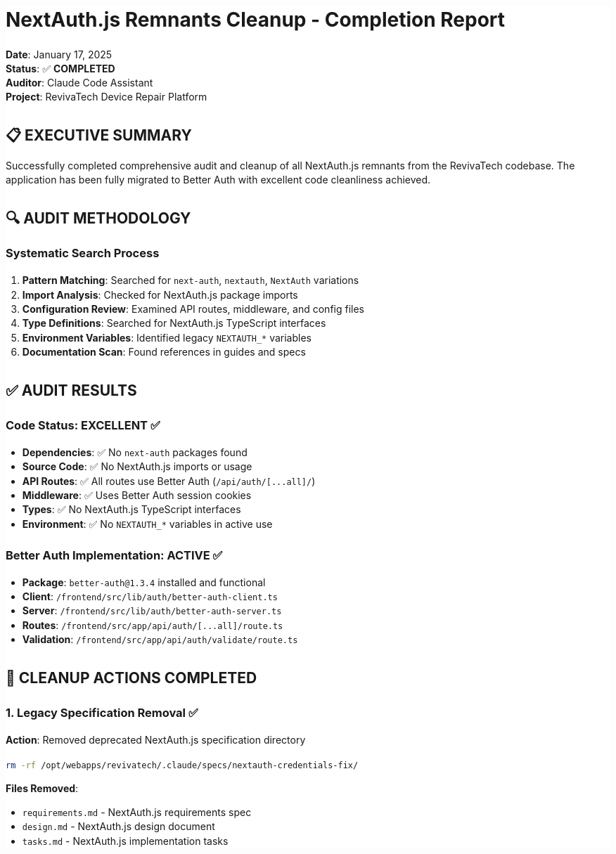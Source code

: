 # NextAuth.js Remnants Cleanup - Completion Report

**Date**: January 17, 2025  
**Status**: ✅ **COMPLETED**  
**Auditor**: Claude Code Assistant  
**Project**: RevivaTech Device Repair Platform

## 📋 EXECUTIVE SUMMARY

Successfully completed comprehensive audit and cleanup of all NextAuth.js remnants from the RevivaTech codebase. The application has been fully migrated to Better Auth with excellent code cleanliness achieved.

## 🔍 AUDIT METHODOLOGY

### Systematic Search Process
1. **Pattern Matching**: Searched for `next-auth`, `nextauth`, `NextAuth` variations
2. **Import Analysis**: Checked for NextAuth.js package imports
3. **Configuration Review**: Examined API routes, middleware, and config files
4. **Type Definitions**: Searched for NextAuth.js TypeScript interfaces
5. **Environment Variables**: Identified legacy `NEXTAUTH_*` variables
6. **Documentation Scan**: Found references in guides and specs

## ✅ AUDIT RESULTS

### Code Status: EXCELLENT ✅
- **Dependencies**: ✅ No `next-auth` packages found
- **Source Code**: ✅ No NextAuth.js imports or usage
- **API Routes**: ✅ All routes use Better Auth (`/api/auth/[...all]/`)
- **Middleware**: ✅ Uses Better Auth session cookies
- **Types**: ✅ No NextAuth.js TypeScript interfaces
- **Environment**: ✅ No `NEXTAUTH_*` variables in active use

### Better Auth Implementation: ACTIVE ✅
- **Package**: `better-auth@1.3.4` installed and functional
- **Client**: `/frontend/src/lib/auth/better-auth-client.ts`
- **Server**: `/frontend/src/lib/auth/better-auth-server.ts`
- **Routes**: `/frontend/src/app/api/auth/[...all]/route.ts`
- **Validation**: `/frontend/src/app/api/auth/validate/route.ts`

## 🧹 CLEANUP ACTIONS COMPLETED

### 1. Legacy Specification Removal ✅
**Action**: Removed deprecated NextAuth.js specification directory
```bash
rm -rf /opt/webapps/revivatech/.claude/specs/nextauth-credentials-fix/
```
**Files Removed**:
- `requirements.md` - NextAuth.js requirements spec
- `design.md` - NextAuth.js design document  
- `tasks.md` - NextAuth.js implementation tasks
